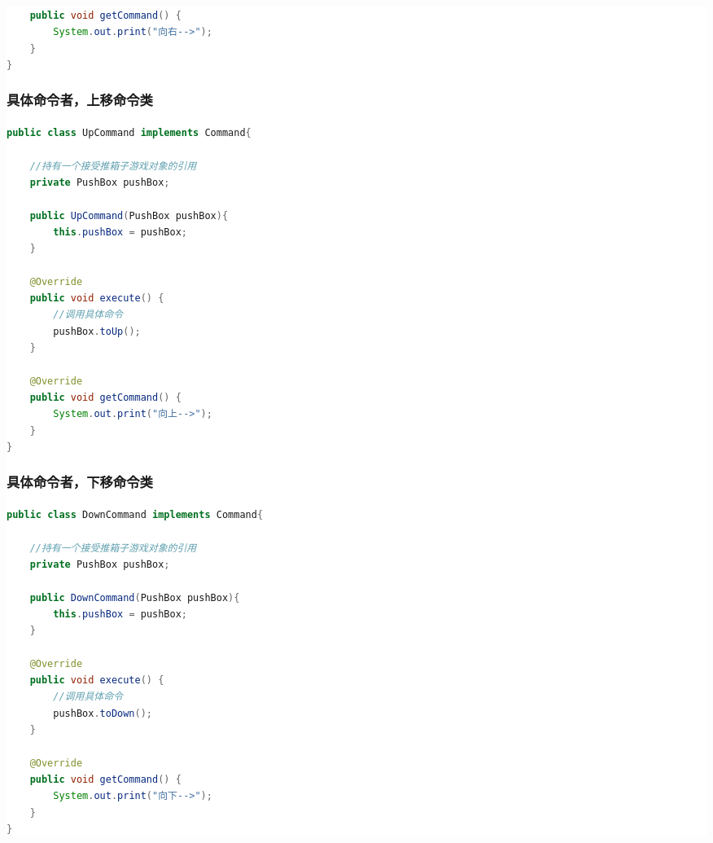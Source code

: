 ```java
    public void getCommand() {
        System.out.print("向右-->");
    }
}
```

### 具体命令者，上移命令类
```java
public class UpCommand implements Command{

    //持有一个接受推箱子游戏对象的引用
    private PushBox pushBox;

    public UpCommand(PushBox pushBox){
        this.pushBox = pushBox;
    }

    @Override
    public void execute() {
        //调用具体命令
        pushBox.toUp();
    }

    @Override
    public void getCommand() {
        System.out.print("向上-->");
    }
}
```

### 具体命令者，下移命令类
```java
public class DownCommand implements Command{

    //持有一个接受推箱子游戏对象的引用
    private PushBox pushBox;

    public DownCommand(PushBox pushBox){
        this.pushBox = pushBox;
    }

    @Override
    public void execute() {
        //调用具体命令
        pushBox.toDown();
    }

    @Override
    public void getCommand() {
        System.out.print("向下-->");
    }
}
```
